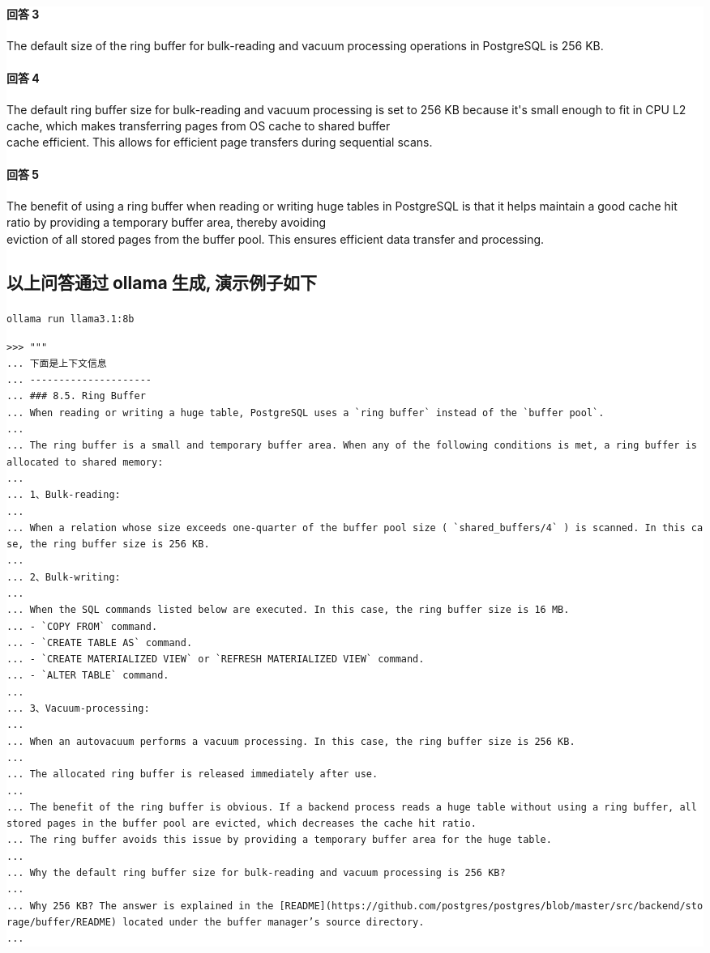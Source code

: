 #### 回答 3  
  
The default size of the ring buffer for bulk-reading and vacuum processing operations in PostgreSQL is 256 KB.  
  
#### 回答 4  
  
The default ring buffer size for bulk-reading and vacuum processing is set to 256 KB because it's small enough to fit in CPU L2 cache, which makes transferring pages from OS cache to shared buffer   
cache efficient. This allows for efficient page transfers during sequential scans.  
  
#### 回答 5  
  
The benefit of using a ring buffer when reading or writing huge tables in PostgreSQL is that it helps maintain a good cache hit ratio by providing a temporary buffer area, thereby avoiding   
eviction of all stored pages from the buffer pool. This ensures efficient data transfer and processing.  
  
  
## 以上问答通过 ollama 生成, 演示例子如下  
`ollama run llama3.1:8b`  
  
```  
>>> """  
... 下面是上下文信息   
... ---------------------  
... ### 8.5. Ring Buffer  
... When reading or writing a huge table, PostgreSQL uses a `ring buffer` instead of the `buffer pool`.  
...   
... The ring buffer is a small and temporary buffer area. When any of the following conditions is met, a ring buffer is allocated to shared memory:  
...   
... 1、Bulk-reading:  
...   
... When a relation whose size exceeds one-quarter of the buffer pool size ( `shared_buffers/4` ) is scanned. In this case, the ring buffer size is 256 KB.  
...   
... 2、Bulk-writing:  
...   
... When the SQL commands listed below are executed. In this case, the ring buffer size is 16 MB.  
... - `COPY FROM` command.  
... - `CREATE TABLE AS` command.  
... - `CREATE MATERIALIZED VIEW` or `REFRESH MATERIALIZED VIEW` command.  
... - `ALTER TABLE` command.  
...   
... 3、Vacuum-processing:  
...   
... When an autovacuum performs a vacuum processing. In this case, the ring buffer size is 256 KB.  
...   
... The allocated ring buffer is released immediately after use.  
...   
... The benefit of the ring buffer is obvious. If a backend process reads a huge table without using a ring buffer, all stored pages in the buffer pool are evicted, which decreases the cache hit ratio.   
... The ring buffer avoids this issue by providing a temporary buffer area for the huge table.  
...   
... Why the default ring buffer size for bulk-reading and vacuum processing is 256 KB?  
...   
... Why 256 KB? The answer is explained in the [README](https://github.com/postgres/postgres/blob/master/src/backend/storage/buffer/README) located under the buffer manager’s source directory.  
...   
```